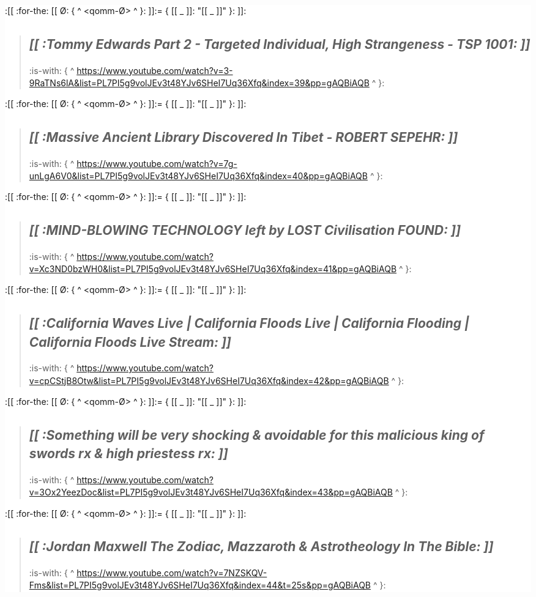 :[[ :for-the: [[ Ø: { ^ <qomm-Ø> ^ }: ]]:= { [[ _ ]]: "[[ _ ]]" }: ]]:

>
>
> ## *[[ :Tommy Edwards Part 2 - Targeted Individual, High Strangeness - TSP 1001: ]]* ##
>
> :is-with: { ^ <https://www.youtube.com/watch?v=3-9RaTNs6lA&list=PL7PI5g9volJEv3t48YJv6SHeI7Uq36Xfq&index=39&pp=gAQBiAQB> ^ }:

:[[ :for-the: [[ Ø: { ^ <qomm-Ø> ^ }: ]]:= { [[ _ ]]: "[[ _ ]]" }: ]]:

>
>
> ## *[[ :Massive Ancient Library Discovered In Tibet - ROBERT SEPEHR: ]]* ##
>
> :is-with: { ^ <https://www.youtube.com/watch?v=7g-unLgA6V0&list=PL7PI5g9volJEv3t48YJv6SHeI7Uq36Xfq&index=40&pp=gAQBiAQB> ^ }:

:[[ :for-the: [[ Ø: { ^ <qomm-Ø> ^ }: ]]:= { [[ _ ]]: "[[ _ ]]" }: ]]:

>
>
> ## *[[ :MIND-BLOWING TECHNOLOGY left by LOST Civilisation FOUND: ]]* ##
>
> :is-with: { ^ <https://www.youtube.com/watch?v=Xc3ND0bzWH0&list=PL7PI5g9volJEv3t48YJv6SHeI7Uq36Xfq&index=41&pp=gAQBiAQB> ^ }:

:[[ :for-the: [[ Ø: { ^ <qomm-Ø> ^ }: ]]:= { [[ _ ]]: "[[ _ ]]" }: ]]:

>
>
> ## *[[ :California Waves Live | California Floods Live | California Flooding | California Floods Live Stream: ]]* ##
>
> :is-with: { ^ <https://www.youtube.com/watch?v=cpCStjB8Otw&list=PL7PI5g9volJEv3t48YJv6SHeI7Uq36Xfq&index=42&pp=gAQBiAQB> ^ }:

:[[ :for-the: [[ Ø: { ^ <qomm-Ø> ^ }: ]]:= { [[ _ ]]: "[[ _ ]]" }: ]]:

>
>
> ## *[[ :Something will be very shocking & avoidable for this malicious king of swords rx & high priestess rx: ]]* ##
>
> :is-with: { ^ <https://www.youtube.com/watch?v=3Ox2YeezDoc&list=PL7PI5g9volJEv3t48YJv6SHeI7Uq36Xfq&index=43&pp=gAQBiAQB> ^ }:

:[[ :for-the: [[ Ø: { ^ <qomm-Ø> ^ }: ]]:= { [[ _ ]]: "[[ _ ]]" }: ]]:

>
>
> ## *[[ :Jordan Maxwell The Zodiac, Mazzaroth & Astrotheology In The Bible: ]]* ##
>
> :is-with: { ^ <https://www.youtube.com/watch?v=7NZSKQV-Fms&list=PL7PI5g9volJEv3t48YJv6SHeI7Uq36Xfq&index=44&t=25s&pp=gAQBiAQB> ^ }:
